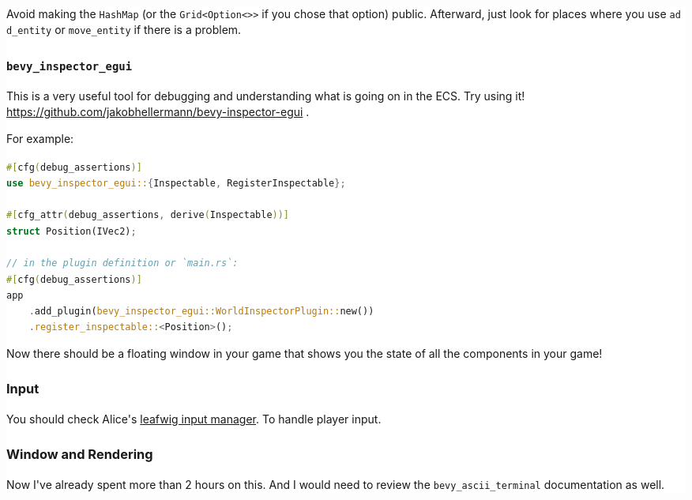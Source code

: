 Avoid making the `HashMap` (or the `Grid<Option<>>` if you chose that option)
public. Afterward, just look for places where you use `add_entity` or
`move_entity` if there is a problem.

### `bevy_inspector_egui`

This is a very useful tool for debugging and understanding what is going on in
the ECS. Try using it! https://github.com/jakobhellermann/bevy-inspector-egui .

For example:
```rust
#[cfg(debug_assertions)]
use bevy_inspector_egui::{Inspectable, RegisterInspectable};

#[cfg_attr(debug_assertions, derive(Inspectable))]
struct Position(IVec2);

// in the plugin definition or `main.rs`:
#[cfg(debug_assertions)]
app
    .add_plugin(bevy_inspector_egui::WorldInspectorPlugin::new())
    .register_inspectable::<Position>();
```

Now there should be a floating window in your game that shows you the state of
all the components in your game!


### Input

You should check Alice's [leafwig input manager](https://github.com/Leafwing-Studios/leafwing_input_manager/).
To handle player input.

### Window and Rendering

Now I've already spent more than 2 hours on this. And I would need to review
the `bevy_ascii_terminal` documentation as well.
